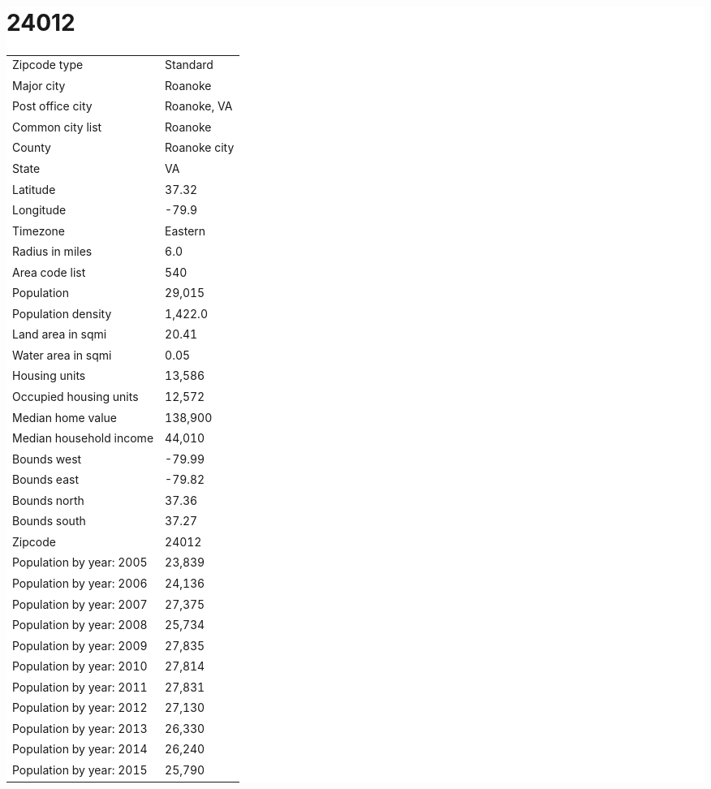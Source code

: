 24012
=====
|||
|--|--|
|Zipcode type|Standard|
|Major city|Roanoke|
|Post office city|Roanoke, VA|
|Common city list|Roanoke|
|County|Roanoke city|
|State|VA|
|Latitude|37.32|
|Longitude|-79.9|
|Timezone|Eastern|
|Radius in miles|6.0|
|Area code list|540|
|Population|29,015|
|Population density|1,422.0|
|Land area in sqmi|20.41|
|Water area in sqmi|0.05|
|Housing units|13,586|
|Occupied housing units|12,572|
|Median home value|138,900|
|Median household income|44,010|
|Bounds west|-79.99|
|Bounds east|-79.82|
|Bounds north|37.36|
|Bounds south|37.27|
|Zipcode|24012|
|Population by year: 2005|23,839|
|Population by year: 2006|24,136|
|Population by year: 2007|27,375|
|Population by year: 2008|25,734|
|Population by year: 2009|27,835|
|Population by year: 2010|27,814|
|Population by year: 2011|27,831|
|Population by year: 2012|27,130|
|Population by year: 2013|26,330|
|Population by year: 2014|26,240|
|Population by year: 2015|25,790|